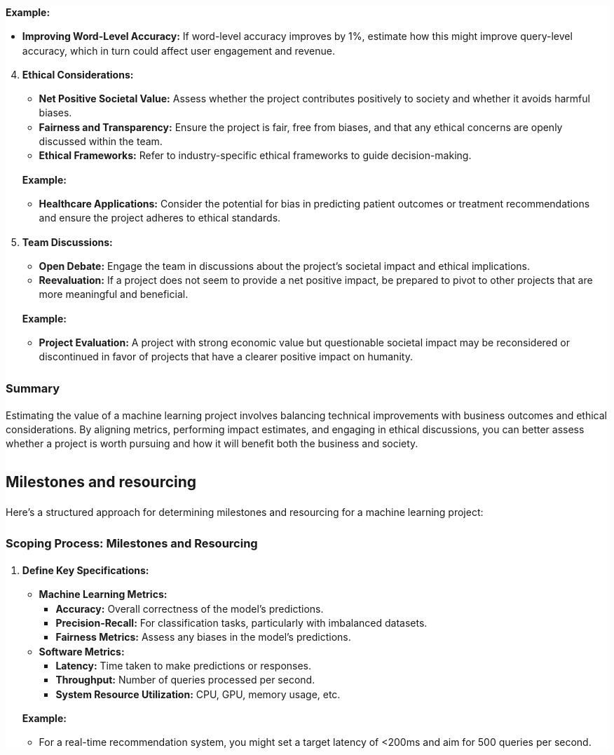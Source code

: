    **Example:**
   - **Improving Word-Level Accuracy:** If word-level accuracy improves by 1%, estimate how this might improve query-level accuracy, which in turn could affect user engagement and revenue.

4. **Ethical Considerations:**
   - **Net Positive Societal Value:** Assess whether the project contributes positively to society and whether it avoids harmful biases.
   - **Fairness and Transparency:** Ensure the project is fair, free from biases, and that any ethical concerns are openly discussed within the team.
   - **Ethical Frameworks:** Refer to industry-specific ethical frameworks to guide decision-making.

   **Example:**
   - **Healthcare Applications:** Consider the potential for bias in predicting patient outcomes or treatment recommendations and ensure the project adheres to ethical standards.

5. **Team Discussions:**
   - **Open Debate:** Engage the team in discussions about the project’s societal impact and ethical implications.
   - **Reevaluation:** If a project does not seem to provide a net positive impact, be prepared to pivot to other projects that are more meaningful and beneficial.

   **Example:**
   - **Project Evaluation:** A project with strong economic value but questionable societal impact may be reconsidered or discontinued in favor of projects that have a clearer positive impact on humanity.

### Summary

Estimating the value of a machine learning project involves balancing technical improvements with business outcomes and ethical considerations. By aligning metrics, performing impact estimates, and engaging in ethical discussions, you can better assess whether a project is worth pursuing and how it will benefit both the business and society.

## Milestones and resourcing

Here’s a structured approach for determining milestones and resourcing for a machine learning project:

### Scoping Process: Milestones and Resourcing

1. **Define Key Specifications:**
   - **Machine Learning Metrics:**
     - **Accuracy:** Overall correctness of the model’s predictions.
     - **Precision-Recall:** For classification tasks, particularly with imbalanced datasets.
     - **Fairness Metrics:** Assess any biases in the model’s predictions.
   - **Software Metrics:**
     - **Latency:** Time taken to make predictions or responses.
     - **Throughput:** Number of queries processed per second.
     - **System Resource Utilization:** CPU, GPU, memory usage, etc.

   **Example:**
   - For a real-time recommendation system, you might set a target latency of <200ms and aim for 500 queries per second.
